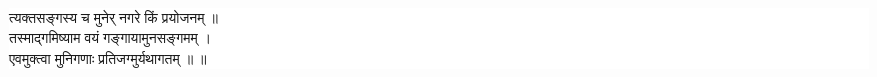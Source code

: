 त्यक्तसङ्गस्य च मुनेर् नगरे किं प्रयोजनम् ॥  
तस्माद्गमिष्याम वयं गङ्गायामुनसङ्गमम् ।  
एवमुक्त्वा मुनिगणाः प्रतिजग्मुर्यथागतम् ॥ ॥  
